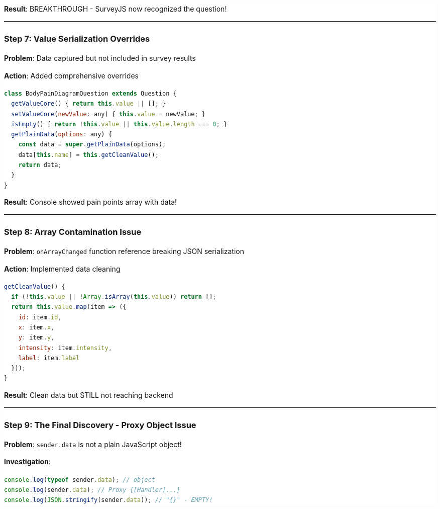 **Result**: BREAKTHROUGH - SurveyJS now recognized the question!

---

### Step 7: Value Serialization Overrides
**Problem**: Data captured but not included in survey results

**Action**: Added comprehensive overrides
```javascript
class BodyPainDiagramQuestion extends Question {
  getValueCore() { return this.value || []; }
  setValueCore(newValue: any) { this.value = newValue; }
  isEmpty() { return !this.value || this.value.length === 0; }
  getPlainData(options: any) {
    const data = super.getPlainData(options);
    data[this.name] = this.getCleanValue();
    return data;
  }
}
```

**Result**: Console showed pain points array with data!

---

### Step 8: Array Contamination Issue
**Problem**: `onArrayChanged` function reference breaking JSON serialization

**Action**: Implemented data cleaning
```javascript
getCleanValue() {
  if (!this.value || !Array.isArray(this.value)) return [];
  return this.value.map(item => ({
    id: item.id,
    x: item.x,
    y: item.y,
    intensity: item.intensity,
    label: item.label
  }));
}
```

**Result**: Clean data but STILL not reaching backend

---

### Step 9: The Final Discovery - Proxy Object Issue
**Problem**: `sender.data` is not a plain JavaScript object!

**Investigation**: 
```javascript
console.log(typeof sender.data); // object
console.log(sender.data); // Proxy {[Handler]...}
console.log(JSON.stringify(sender.data)); // "{}" - EMPTY!
```
